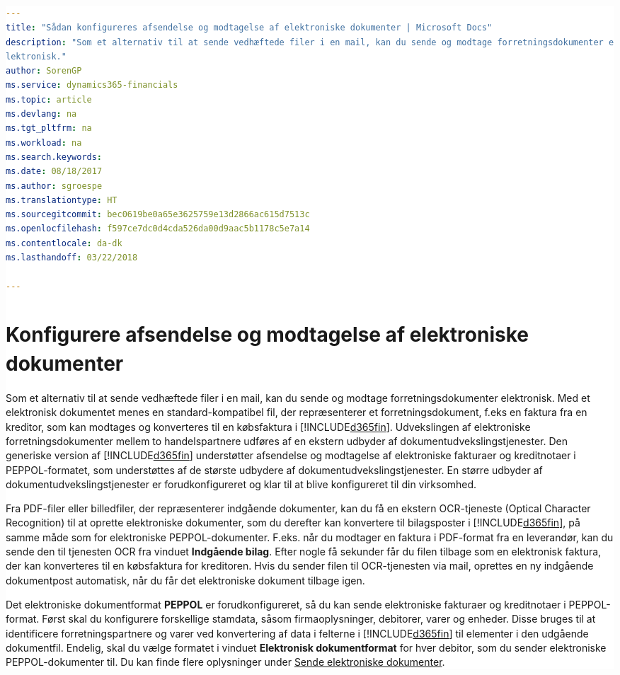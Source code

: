 ```yaml
---
title: "Sådan konfigureres afsendelse og modtagelse af elektroniske dokumenter | Microsoft Docs"
description: "Som et alternativ til at sende vedhæftede filer i en mail, kan du sende og modtage forretningsdokumenter elektronisk."
author: SorenGP
ms.service: dynamics365-financials
ms.topic: article
ms.devlang: na
ms.tgt_pltfrm: na
ms.workload: na
ms.search.keywords: 
ms.date: 08/18/2017
ms.author: sgroespe
ms.translationtype: HT
ms.sourcegitcommit: bec0619be0a65e3625759e13d2866ac615d7513c
ms.openlocfilehash: f597ce7dc0d4cda526da00d9aac5b1178c5e7a14
ms.contentlocale: da-dk
ms.lasthandoff: 03/22/2018

---
```

# <a name="set-up-electronic-document-sending-and-receiving"></a>Konfigurere afsendelse og modtagelse af elektroniske dokumenter
Som et alternativ til at sende vedhæftede filer i en mail, kan du sende og modtage forretningsdokumenter elektronisk. Med et elektronisk dokumentet menes en standard\-kompatibel fil, der repræsenterer et forretningsdokument, f.eks en faktura fra en kreditor, som kan modtages og konverteres til en købsfaktura i [!INCLUDE[d365fin](includes/d365fin_md.md)]. Udvekslingen af elektroniske forretningsdokumenter mellem to handelspartnere udføres af en ekstern udbyder af dokumentudvekslingstjenester. Den generiske version af [!INCLUDE[d365fin](includes/d365fin_md.md)] understøtter afsendelse og modtagelse af elektroniske fakturaer og kreditnotaer i PEPPOL-formatet, som understøttes af de største udbydere af dokumentudvekslingstjenester. En større udbyder af dokumentudvekslingstjenester er forudkonfigureret og klar til at blive konfigureret til din virksomhed.  

Fra PDF-filer eller billedfiler, der repræsenterer indgående dokumenter, kan du få en ekstern OCR-tjeneste (Optical Character Recognition) til at oprette elektroniske dokumenter, som du derefter kan konvertere til bilagsposter i [!INCLUDE[d365fin](includes/d365fin_md.md)], på samme måde som for elektroniske PEPPOL-dokumenter. F.eks. når du modtager en faktura i PDF-format fra en leverandør, kan du sende den til tjenesten OCR fra vinduet **Indgående bilag**. Efter nogle få sekunder får du filen tilbage som en elektronisk faktura, der kan konverteres til en købsfaktura for kreditoren. Hvis du sender filen til OCR-tjenesten via mail, oprettes en ny indgående dokumentpost automatisk, når du får det elektroniske dokument tilbage igen.  

Det elektroniske dokumentformat **PEPPOL** er forudkonfigureret, så du kan sende elektroniske fakturaer og kreditnotaer i PEPPOL-format. Først skal du konfigurere forskellige stamdata, såsom firmaoplysninger, debitorer, varer og enheder. Disse bruges til at identificere forretningspartnere og varer ved konvertering af data i felterne i [!INCLUDE[d365fin](includes/d365fin_md.md)] til elementer i den udgående dokumentfil. Endelig, skal du vælge formatet i vinduet **Elektronisk dokumentformat** for hver debitor, som du sender elektroniske PEPPOL-dokumenter til. Du kan finde flere oplysninger under [Sende elektroniske dokumenter](sales-how-to-send-electronic-documents.md).  
